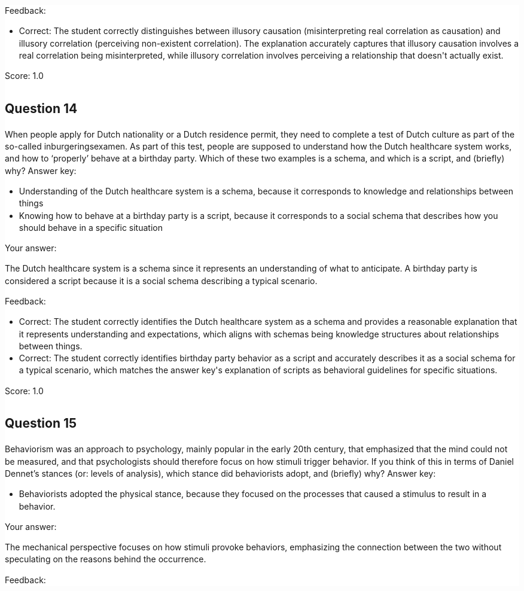 Feedback:

- Correct: The student correctly distinguishes between illusory causation (misinterpreting real correlation as causation) and illusory correlation (perceiving non-existent correlation). The explanation accurately captures that illusory causation involves a real correlation being misinterpreted, while illusory correlation involves perceiving a relationship that doesn't actually exist.

Score: 1.0

## Question 14
            
When people apply for Dutch nationality or a Dutch residence permit, they need to complete a test of Dutch culture as part of the so-called inburgeringsexamen. As part of this test, people are supposed to understand how the Dutch healthcare system works, and how to ‘properly’ behave at a birthday party. Which of these two examples is a schema, and which is a script, and (briefly) why?
Answer key:

- Understanding of the Dutch healthcare system is a schema, because it corresponds to knowledge and relationships between things
- Knowing how to behave at a birthday party is a script, because it corresponds to a social schema that describes how you should behave in a specific situation

Your answer:

The Dutch healthcare system is a schema since it represents an understanding of what to anticipate. A birthday party is considered a script because it is a social schema describing a typical scenario.

Feedback:

- Correct: The student correctly identifies the Dutch healthcare system as a schema and provides a reasonable explanation that it represents understanding and expectations, which aligns with schemas being knowledge structures about relationships between things.
- Correct: The student correctly identifies birthday party behavior as a script and accurately describes it as a social schema for a typical scenario, which matches the answer key's explanation of scripts as behavioral guidelines for specific situations.

Score: 1.0

## Question 15
            
Behaviorism was an approach to psychology, mainly popular in the early 20th century, that emphasized that the mind could not be measured, and that psychologists should therefore focus on how stimuli trigger behavior. If you think of this in terms of Daniel Dennet’s stances (or: levels of analysis), which stance did behaviorists adopt, and (briefly) why?
Answer key:

- Behaviorists adopted the physical stance, because they focused on the processes that caused a stimulus to result in a behavior.

Your answer:

The mechanical perspective focuses on how stimuli provoke behaviors, emphasizing the connection between the two without speculating on the reasons behind the occurrence.

Feedback:
